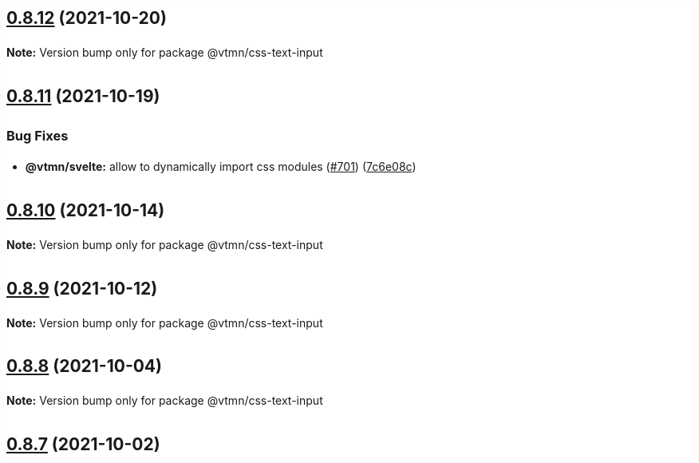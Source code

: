 



## [0.8.12](https://github.com/Decathlon/vitamin-web/compare/@vtmn/css-text-input@0.8.11...@vtmn/css-text-input@0.8.12) (2021-10-20)

**Note:** Version bump only for package @vtmn/css-text-input





## [0.8.11](https://github.com/Decathlon/vitamin-web/compare/@vtmn/css-text-input@0.8.10...@vtmn/css-text-input@0.8.11) (2021-10-19)


### Bug Fixes

* **@vtmn/svelte:** allow to dynamically import css modules ([#701](https://github.com/Decathlon/vitamin-web/issues/701)) ([7c6e08c](https://github.com/Decathlon/vitamin-web/commit/7c6e08c4f76aa32fe92f91d7979df73796ff66e7))





## [0.8.10](https://github.com/Decathlon/vitamin-web/compare/@vtmn/css-text-input@0.8.9...@vtmn/css-text-input@0.8.10) (2021-10-14)

**Note:** Version bump only for package @vtmn/css-text-input





## [0.8.9](https://github.com/Decathlon/vitamin-web/compare/@vtmn/css-text-input@0.8.8...@vtmn/css-text-input@0.8.9) (2021-10-12)

**Note:** Version bump only for package @vtmn/css-text-input





## [0.8.8](https://github.com/Decathlon/vitamin-web/compare/@vtmn/css-text-input@0.8.7...@vtmn/css-text-input@0.8.8) (2021-10-04)

**Note:** Version bump only for package @vtmn/css-text-input





## [0.8.7](https://github.com/Decathlon/vitamin-web/compare/@vtmn/css-text-input@0.8.6...@vtmn/css-text-input@0.8.7) (2021-10-02)
